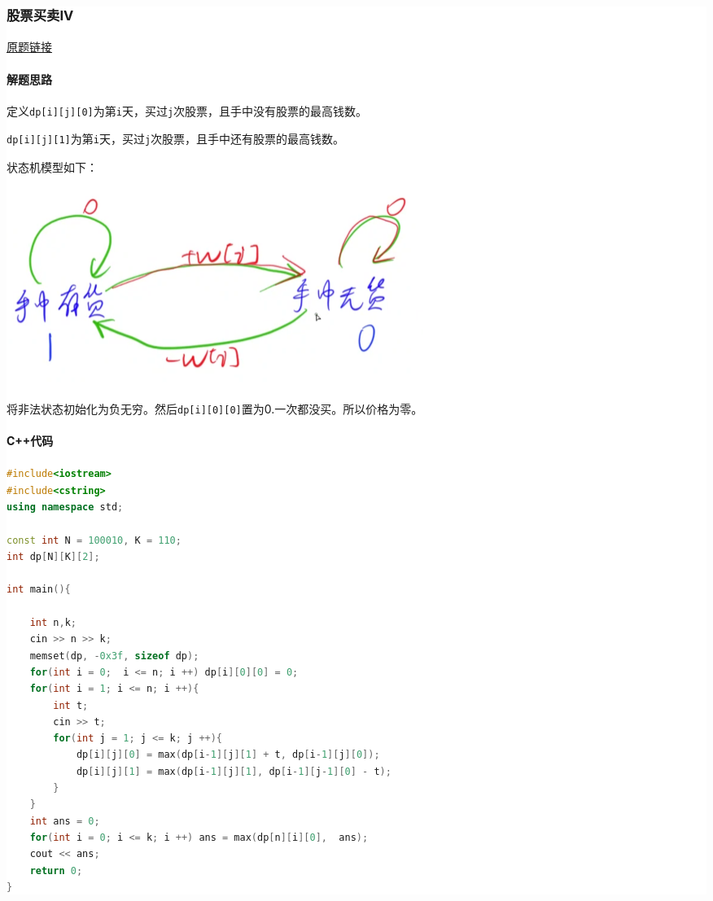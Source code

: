 ###  股票买卖IV

[原题链接](https://www.acwing.com/problem/content/description/1059/)

#### 解题思路

定义`dp[i][j][0]`为第`i`天，买过`j`次股票，且手中没有股票的最高钱数。

`dp[i][j][1]`为第`i`天，买过`j`次股票，且手中还有股票的最高钱数。

状态机模型如下：

<img src="动态规划提高课03/01.png" alt="image-20200529012613707" style="zoom:50%;" />

将非法状态初始化为负无穷。然后`dp[i][0][0]`置为0.一次都没买。所以价格为零。

#### C++代码

```c++
#include<iostream>
#include<cstring>
using namespace std;

const int N = 100010, K = 110;
int dp[N][K][2];

int main(){
    
    int n,k;
    cin >> n >> k;
    memset(dp, -0x3f, sizeof dp);
    for(int i = 0;  i <= n; i ++) dp[i][0][0] = 0;
    for(int i = 1; i <= n; i ++){
        int t;
        cin >> t;
        for(int j = 1; j <= k; j ++){
            dp[i][j][0] = max(dp[i-1][j][1] + t, dp[i-1][j][0]);
            dp[i][j][1] = max(dp[i-1][j][1], dp[i-1][j-1][0] - t);
        }
    }
    int ans = 0;
    for(int i = 0; i <= k; i ++) ans = max(dp[n][i][0],  ans);
    cout << ans;
    return 0;
}
```